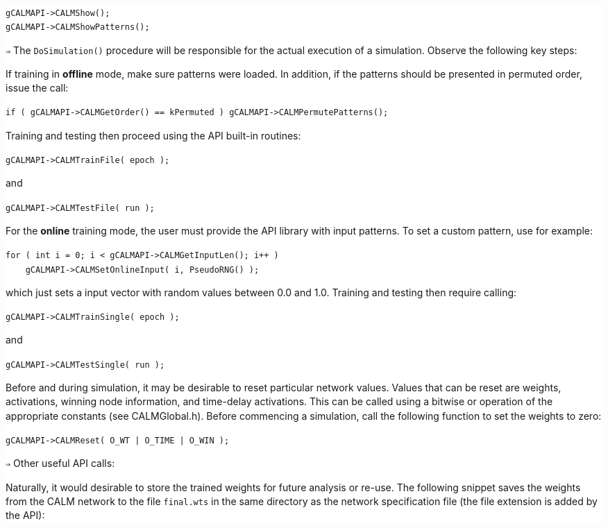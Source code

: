 ``` 
gCALMAPI->CALMShow();
gCALMAPI->CALMShowPatterns();
```

`⇒` The `DoSimulation()` procedure will be responsible for the actual execution of a simulation. Observe the following key steps:

If training in **offline** mode, make sure patterns were loaded. In addition, if the patterns should be presented in permuted order, issue the call:

``` 
if ( gCALMAPI->CALMGetOrder() == kPermuted ) gCALMAPI->CALMPermutePatterns();
```

Training and testing then proceed using the API built-in routines:

``` 
gCALMAPI->CALMTrainFile( epoch );
```

and

``` 
gCALMAPI->CALMTestFile( run );
```

For the **online** training mode, the user must provide the API library with input patterns. To set a custom pattern, use for example:

``` 
for ( int i = 0; i < gCALMAPI->CALMGetInputLen(); i++ )
    gCALMAPI->CALMSetOnlineInput( i, PseudoRNG() );
```

which just sets a input vector with random values between 0.0 and 1.0. Training and testing then require calling:

``` 
gCALMAPI->CALMTrainSingle( epoch );
```

and

``` 
gCALMAPI->CALMTestSingle( run );
```

Before and during simulation, it may be desirable to reset particular network values. Values that can be reset are weights, activations, winning node information, and time-delay activations. This can be called using a bitwise or operation of the appropriate constants (see CALMGlobal.h). Before commencing a simulation, call the following function to set the weights to zero:

``` 
gCALMAPI->CALMReset( O_WT | O_TIME | O_WIN );
```

`⇒` Other useful API calls:

Naturally, it would desirable to store the trained weights for future analysis or re-use. The following snippet saves the weights from the CALM network to the file `final.wts` in the same directory as the network specification file (the file extension is added by the API):
